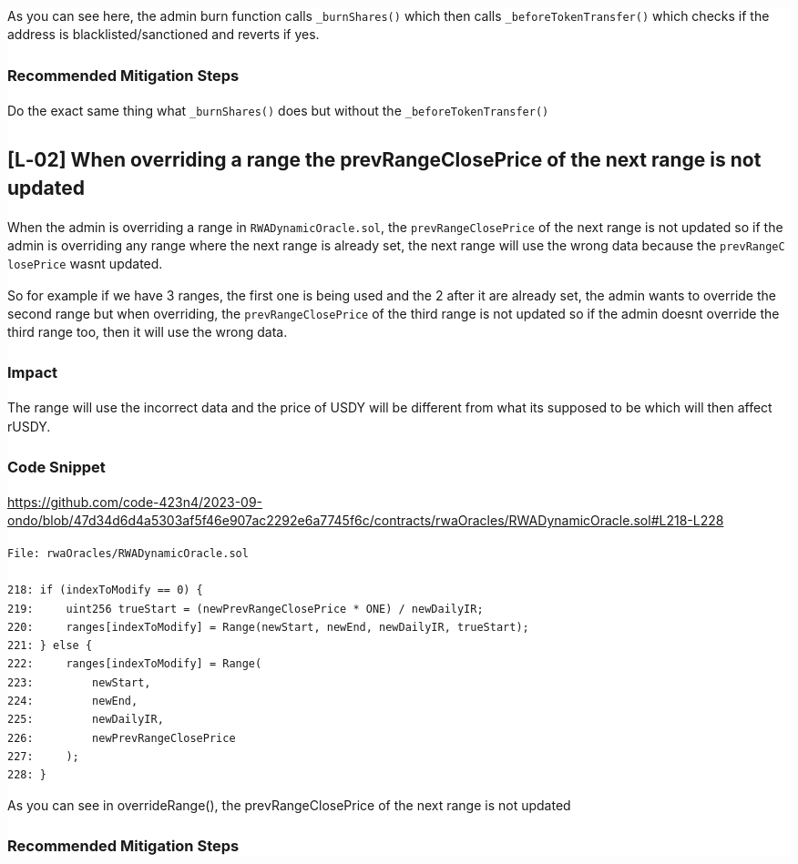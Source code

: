 As you can see here, the admin burn function calls `_burnShares()` which then calls `_beforeTokenTransfer()` which checks if the address is blacklisted/sanctioned and reverts if yes. 



### Recommended Mitigation Steps

Do the exact same thing what `_burnShares()` does but without the `_beforeTokenTransfer()`



## [L&#x2011;02] When overriding a range the prevRangeClosePrice of the next range is not updated

When the admin is overriding a range in `RWADynamicOracle.sol`, the `prevRangeClosePrice` of the next range is not updated so if the admin is overriding any range where the next range is already set, the next range will use the wrong data because the `prevRangeClosePrice` wasnt updated. 


So for example if we have 3 ranges, the first one is being used and the 2 after it are already set, the admin wants to override the second range but when overriding, the `prevRangeClosePrice` of the third range is not updated so if the admin doesnt override the third range too, then it will use the wrong data.




### Impact

The range will use the incorrect data and the price of USDY will be different from what its supposed to be which will then affect rUSDY.


### Code Snippet

https://github.com/code-423n4/2023-09-ondo/blob/47d34d6d4a5303af5f46e907ac2292e6a7745f6c/contracts/rwaOracles/RWADynamicOracle.sol#L218-L228

```solidity
File: rwaOracles/RWADynamicOracle.sol

218: if (indexToModify == 0) {
219:     uint256 trueStart = (newPrevRangeClosePrice * ONE) / newDailyIR;
220:     ranges[indexToModify] = Range(newStart, newEnd, newDailyIR, trueStart);
221: } else {
222:     ranges[indexToModify] = Range(
223:         newStart,
224:         newEnd,
225:         newDailyIR,
226:         newPrevRangeClosePrice
227:     );
228: }
```

As you can see in overrideRange(), the prevRangeClosePrice of the next range is not updated



### Recommended Mitigation Steps
